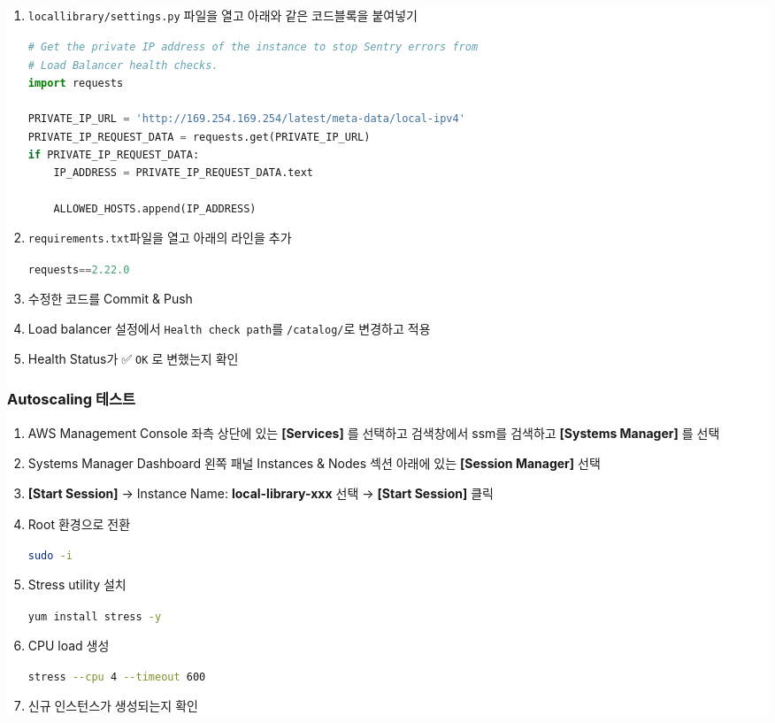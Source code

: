 1. `locallibrary/settings.py` 파일을 열고 아래와 같은 코드블록을 붙여넣기

    ```python
    # Get the private IP address of the instance to stop Sentry errors from
    # Load Balancer health checks.
    import requests

    PRIVATE_IP_URL = 'http://169.254.169.254/latest/meta-data/local-ipv4'
    PRIVATE_IP_REQUEST_DATA = requests.get(PRIVATE_IP_URL)
    if PRIVATE_IP_REQUEST_DATA:
        IP_ADDRESS = PRIVATE_IP_REQUEST_DATA.text

        ALLOWED_HOSTS.append(IP_ADDRESS)
    ```

2. `requirements.txt`파일을 열고 아래의 라인을 추가

    ```python
    requests==2.22.0
    ```

3. 수정한 코드를 Commit & Push

4. Load balancer 설정에서 `Health check path`를 `/catalog/`로 변경하고 적용

5. Health Status가 :white_check_mark: `OK` 로 변했는지 확인

### Autoscaling 테스트

1. AWS Management Console 좌측 상단에 있는 **[Services]** 를 선택하고 검색창에서 ssm를 검색하고 **[Systems Manager]** 를 선택
2. Systems Manager Dashboard 왼쪽 패널 Instances & Nodes 섹션 아래에 있는 **[Session Manager]** 선택
3. **[Start Session]** &rightarrow; Instance Name: **local-library-xxx** 선택 &rightarrow; **[Start Session]** 클릭

4. Root 환경으로 전환

    ```bash
    sudo -i
    ```

5. Stress utility 설치

    ```bash
    yum install stress -y
    ```

6. CPU load 생성

    ```bash
    stress --cpu 4 --timeout 600
    ```

7. 신규 인스턴스가 생성되는지 확인
